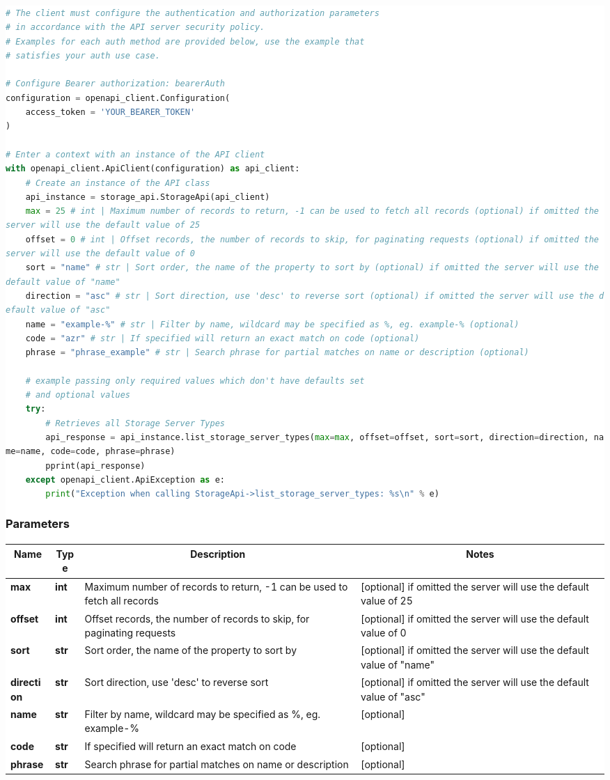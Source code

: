 ```python
# The client must configure the authentication and authorization parameters
# in accordance with the API server security policy.
# Examples for each auth method are provided below, use the example that
# satisfies your auth use case.

# Configure Bearer authorization: bearerAuth
configuration = openapi_client.Configuration(
    access_token = 'YOUR_BEARER_TOKEN'
)

# Enter a context with an instance of the API client
with openapi_client.ApiClient(configuration) as api_client:
    # Create an instance of the API class
    api_instance = storage_api.StorageApi(api_client)
    max = 25 # int | Maximum number of records to return, -1 can be used to fetch all records (optional) if omitted the server will use the default value of 25
    offset = 0 # int | Offset records, the number of records to skip, for paginating requests (optional) if omitted the server will use the default value of 0
    sort = "name" # str | Sort order, the name of the property to sort by (optional) if omitted the server will use the default value of "name"
    direction = "asc" # str | Sort direction, use 'desc' to reverse sort (optional) if omitted the server will use the default value of "asc"
    name = "example-%" # str | Filter by name, wildcard may be specified as %, eg. example-% (optional)
    code = "azr" # str | If specified will return an exact match on code (optional)
    phrase = "phrase_example" # str | Search phrase for partial matches on name or description (optional)

    # example passing only required values which don't have defaults set
    # and optional values
    try:
        # Retrieves all Storage Server Types
        api_response = api_instance.list_storage_server_types(max=max, offset=offset, sort=sort, direction=direction, name=name, code=code, phrase=phrase)
        pprint(api_response)
    except openapi_client.ApiException as e:
        print("Exception when calling StorageApi->list_storage_server_types: %s\n" % e)
```


### Parameters

Name | Type | Description  | Notes
------------- | ------------- | ------------- | -------------
 **max** | **int**| Maximum number of records to return, -1 can be used to fetch all records | [optional] if omitted the server will use the default value of 25
 **offset** | **int**| Offset records, the number of records to skip, for paginating requests | [optional] if omitted the server will use the default value of 0
 **sort** | **str**| Sort order, the name of the property to sort by | [optional] if omitted the server will use the default value of "name"
 **direction** | **str**| Sort direction, use &#39;desc&#39; to reverse sort | [optional] if omitted the server will use the default value of "asc"
 **name** | **str**| Filter by name, wildcard may be specified as %, eg. example-% | [optional]
 **code** | **str**| If specified will return an exact match on code | [optional]
 **phrase** | **str**| Search phrase for partial matches on name or description | [optional]
